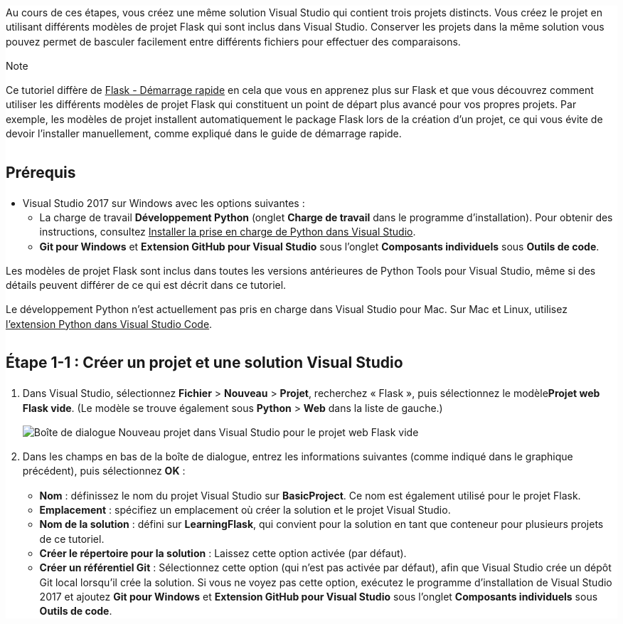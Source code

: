 Au cours de ces étapes, vous créez une même solution Visual Studio qui contient trois projets distincts. Vous créez le projet en utilisant différents modèles de projet Flask qui sont inclus dans Visual Studio. Conserver les projets dans la même solution vous pouvez permet de basculer facilement entre différents fichiers pour effectuer des comparaisons.

> [!Note]
> Ce tutoriel diffère de [Flask - Démarrage rapide](../ide/quickstart-python.md?toc=/visualstudio/python/toc.json&bc=/visualstudio/python/_breadcrumb/toc.json) en cela que vous en apprenez plus sur Flask et que vous découvrez comment utiliser les différents modèles de projet Flask qui constituent un point de départ plus avancé pour vos propres projets. Par exemple, les modèles de projet installent automatiquement le package Flask lors de la création d’un projet, ce qui vous évite de devoir l’installer manuellement, comme expliqué dans le guide de démarrage rapide.

## <a name="prerequisites"></a>Prérequis

- Visual Studio 2017 sur Windows avec les options suivantes :
  - La charge de travail **Développement Python** (onglet **Charge de travail** dans le programme d’installation). Pour obtenir des instructions, consultez [Installer la prise en charge de Python dans Visual Studio](installing-python-support-in-visual-studio.md).
  - **Git pour Windows** et **Extension GitHub pour Visual Studio** sous l’onglet **Composants individuels** sous **Outils de code**.

Les modèles de projet Flask sont inclus dans toutes les versions antérieures de Python Tools pour Visual Studio, même si des détails peuvent différer de ce qui est décrit dans ce tutoriel.

Le développement Python n’est actuellement pas pris en charge dans Visual Studio pour Mac. Sur Mac et Linux, utilisez [l’extension Python dans Visual Studio Code](https://code.visualstudio.com/docs/python/python-tutorial).

## <a name="step-1-1-create-a-visual-studio-project-and-solution"></a>Étape 1-1 : Créer un projet et une solution Visual Studio

1. Dans Visual Studio, sélectionnez **Fichier** > **Nouveau** > **Projet**, recherchez « Flask », puis sélectionnez le modèle**Projet web Flask vide**. (Le modèle se trouve également sous **Python** > **Web** dans la liste de gauche.)

    ![Boîte de dialogue Nouveau projet dans Visual Studio pour le projet web Flask vide](media/flask/step01-new-blank-project.png)

1. Dans les champs en bas de la boîte de dialogue, entrez les informations suivantes (comme indiqué dans le graphique précédent), puis sélectionnez **OK** :

    - **Nom** : définissez le nom du projet Visual Studio sur **BasicProject**. Ce nom est également utilisé pour le projet Flask.
    - **Emplacement** : spécifiez un emplacement où créer la solution et le projet Visual Studio.
    - **Nom de la solution** : défini sur **LearningFlask**, qui convient pour la solution en tant que conteneur pour plusieurs projets de ce tutoriel.
    - **Créer le répertoire pour la solution** : Laissez cette option activée (par défaut).
    - **Créer un référentiel Git** : Sélectionnez cette option (qui n’est pas activée par défaut), afin que Visual Studio crée un dépôt Git local lorsqu’il crée la solution. Si vous ne voyez pas cette option, exécutez le programme d’installation de Visual Studio 2017 et ajoutez **Git pour Windows** et **Extension GitHub pour Visual Studio** sous l’onglet **Composants individuels** sous **Outils de code**.
